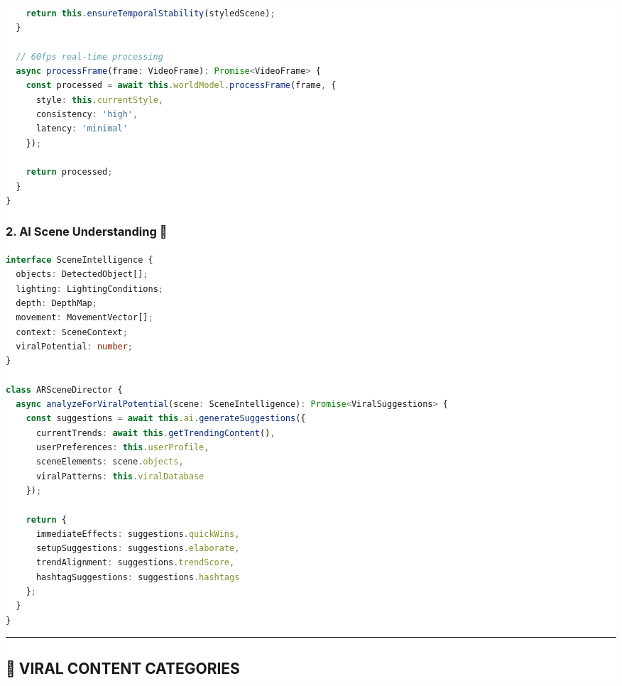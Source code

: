 ```typescript
    return this.ensureTemporalStability(styledScene);
  }
  
  // 60fps real-time processing
  async processFrame(frame: VideoFrame): Promise<VideoFrame> {
    const processed = await this.worldModel.processFrame(frame, {
      style: this.currentStyle,
      consistency: 'high',
      latency: 'minimal'
    });
    
    return processed;
  }
}
```

### 2. **AI Scene Understanding** 🧠

```typescript
interface SceneIntelligence {
  objects: DetectedObject[];
  lighting: LightingConditions;
  depth: DepthMap;
  movement: MovementVector[];
  context: SceneContext;
  viralPotential: number;
}

class ARSceneDirector {
  async analyzeForViralPotential(scene: SceneIntelligence): Promise<ViralSuggestions> {
    const suggestions = await this.ai.generateSuggestions({
      currentTrends: await this.getTrendingContent(),
      userPreferences: this.userProfile,
      sceneElements: scene.objects,
      viralPatterns: this.viralDatabase
    });
    
    return {
      immediateEffects: suggestions.quickWins,
      setupSuggestions: suggestions.elaborate,
      trendAlignment: suggestions.trendScore,
      hashtagSuggestions: suggestions.hashtags
    };
  }
}
```

---

## 🚀 **VIRAL CONTENT CATEGORIES**
